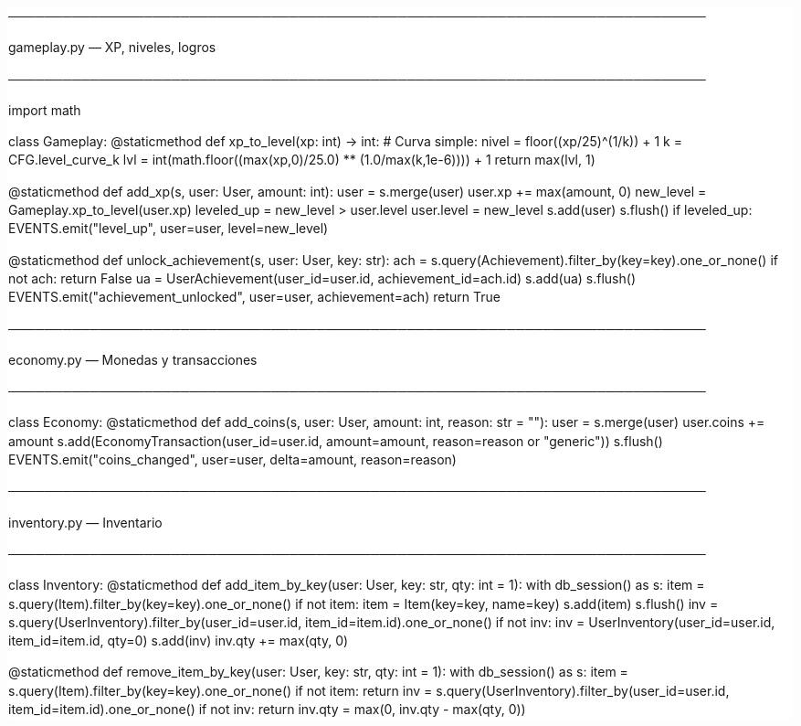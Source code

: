 ─────────────────────────────────────────────────────────────────────────────

gameplay.py — XP, niveles, logros

─────────────────────────────────────────────────────────────────────────────

import math

class Gameplay: @staticmethod def xp_to_level(xp: int) -> int: # Curva simple: nivel = floor((xp/25)^(1/k)) + 1 k = CFG.level_curve_k lvl = int(math.floor((max(xp,0)/25.0) ** (1.0/max(k,1e-6)))) + 1 return max(lvl, 1)

@staticmethod
def add_xp(s, user: User, amount: int):
    user = s.merge(user)
    user.xp += max(amount, 0)
    new_level = Gameplay.xp_to_level(user.xp)
    leveled_up = new_level > user.level
    user.level = new_level
    s.add(user)
    s.flush()
    if leveled_up:
        EVENTS.emit("level_up", user=user, level=new_level)

@staticmethod
def unlock_achievement(s, user: User, key: str):
    ach = s.query(Achievement).filter_by(key=key).one_or_none()
    if not ach:
        return False
    ua = UserAchievement(user_id=user.id, achievement_id=ach.id)
    s.add(ua)
    s.flush()
    EVENTS.emit("achievement_unlocked", user=user, achievement=ach)
    return True

─────────────────────────────────────────────────────────────────────────────

economy.py — Monedas y transacciones

─────────────────────────────────────────────────────────────────────────────

class Economy: @staticmethod def add_coins(s, user: User, amount: int, reason: str = ""): user = s.merge(user) user.coins += amount s.add(EconomyTransaction(user_id=user.id, amount=amount, reason=reason or "generic")) s.flush() EVENTS.emit("coins_changed", user=user, delta=amount, reason=reason)

─────────────────────────────────────────────────────────────────────────────

inventory.py — Inventario

─────────────────────────────────────────────────────────────────────────────

class Inventory: @staticmethod def add_item_by_key(user: User, key: str, qty: int = 1): with db_session() as s: item = s.query(Item).filter_by(key=key).one_or_none() if not item: item = Item(key=key, name=key) s.add(item) s.flush() inv = s.query(UserInventory).filter_by(user_id=user.id, item_id=item.id).one_or_none() if not inv: inv = UserInventory(user_id=user.id, item_id=item.id, qty=0) s.add(inv) inv.qty += max(qty, 0)

@staticmethod
def remove_item_by_key(user: User, key: str, qty: int = 1):
    with db_session() as s:
        item = s.query(Item).filter_by(key=key).one_or_none()
        if not item:
            return
        inv = s.query(UserInventory).filter_by(user_id=user.id, item_id=item.id).one_or_none()
        if not inv:
            return
        inv.qty = max(0, inv.qty - max(qty, 0))
